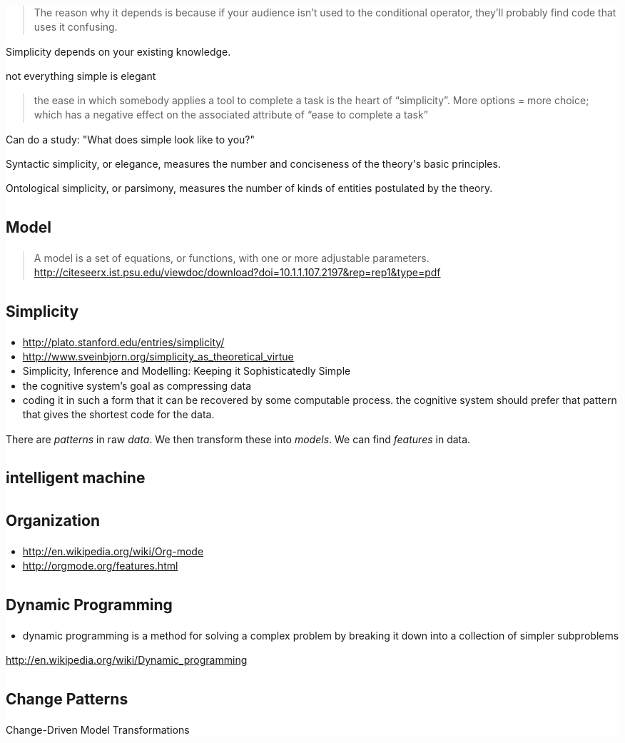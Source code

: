 > The reason why it depends is because if your audience isn’t used to the conditional operator, they’ll probably find code that uses it confusing.  

Simplicity depends on your existing knowledge.


not everything simple is elegant

> the ease in which somebody applies a tool to complete a task is the heart of “simplicity”. More options = more choice; which has a negative effect on the associated attribute of “ease to complete a task”

Can do a study: "What does simple look like to you?"

Syntactic simplicity, or elegance, measures the number and conciseness of the theory's basic principles.

Ontological simplicity, or parsimony, measures the number of kinds of entities postulated by the theory.

## Model

> A model is a set of equations, or functions, with one or more adjustable
parameters. http://citeseerx.ist.psu.edu/viewdoc/download?doi=10.1.1.107.2197&rep=rep1&type=pdf

## Simplicity

- http://plato.stanford.edu/entries/simplicity/
- http://www.sveinbjorn.org/simplicity_as_theoretical_virtue
- Simplicity, Inference and Modelling: Keeping it Sophisticatedly Simple
- the cognitive system’s goal as compressing data
- coding it in such a form that it can be recovered by some computable process. the cognitive system should prefer that pattern that gives the shortest code for the data.

There are _patterns_ in raw _data_. We then transform these into _models_. We can find _features_ in data.

## intelligent machine

## Organization

- http://en.wikipedia.org/wiki/Org-mode
- http://orgmode.org/features.html

## Dynamic Programming

- dynamic programming is a method for solving a complex problem by breaking it down into a collection of simpler subproblems

http://en.wikipedia.org/wiki/Dynamic_programming

## Change Patterns

Change-Driven Model Transformations
